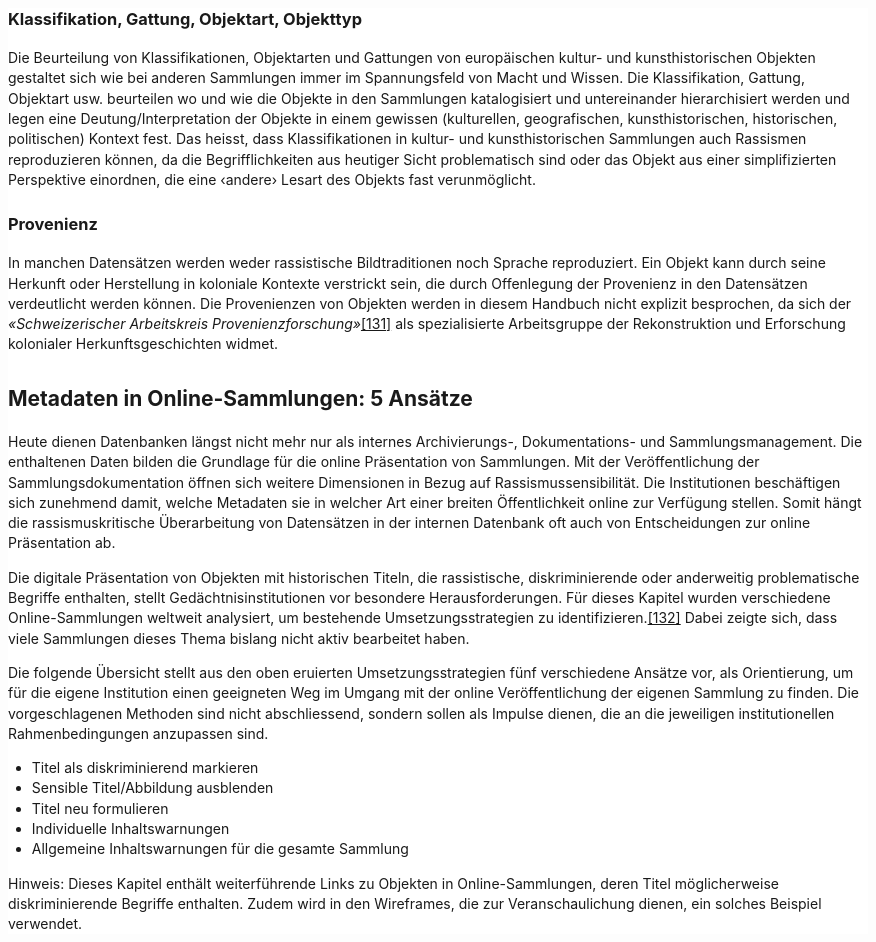 ### Klassifikation, Gattung, Objektart, Objekttyp

Die Beurteilung von Klassifikationen, Objektarten und Gattungen von europäischen kultur- und kunsthistorischen Objekten gestaltet sich wie bei anderen Sammlungen immer im Spannungsfeld von Macht und Wissen. Die Klassifikation, Gattung, Objektart usw. beurteilen wo und wie die Objekte in den Sammlungen katalogisiert und untereinander hierarchisiert werden und legen eine Deutung/Interpretation der Objekte in einem gewissen (kulturellen, geografischen, kunsthistorischen, historischen, politischen) Kontext fest. Das heisst, dass Klassifikationen in kultur- und kunsthistorischen Sammlungen auch Rassismen reproduzieren können, da die Begrifflichkeiten aus heutiger Sicht problematisch sind oder das Objekt aus einer simplifizierten Perspektive einordnen, die eine ‹andere› Lesart des Objekts fast verunmöglicht.

### Provenienz

In manchen Datensätzen werden weder rassistische Bildtraditionen noch Sprache reproduziert. Ein Objekt kann durch seine Herkunft oder Herstellung in koloniale Kontexte verstrickt sein, die durch Offenlegung der Provenienz in den Datensätzen verdeutlicht werden können. Die Provenienzen von Objekten werden in diesem Handbuch nicht explizit besprochen, da sich der *«Schweizerischer Arbeitskreis Provenienzforschung»*[[131]](#footnote-131) als spezialisierte Arbeitsgruppe der Rekonstruktion und Erforschung kolonialer Herkunftsgeschichten widmet.

## Metadaten in Online-Sammlungen: 5 Ansätze

Heute dienen Datenbanken längst nicht mehr nur als internes Archivierungs-, Dokumentations- und Sammlungsmanagement. Die enthaltenen Daten bilden die Grundlage für die online Präsentation von Sammlungen. Mit der Veröffentlichung der Sammlungsdokumentation öffnen sich weitere Dimensionen in Bezug auf Rassismussensibilität. Die Institutionen beschäftigen sich zunehmend damit, welche Metadaten sie in welcher Art einer breiten Öffentlichkeit online zur Verfügung stellen. Somit hängt die rassismuskritische Überarbeitung von Datensätzen in der internen Datenbank oft auch von Entscheidungen zur online Präsentation ab.

Die digitale Präsentation von Objekten mit historischen Titeln, die rassistische, diskriminierende oder anderweitig problematische Begriffe enthalten, stellt Gedächtnisinstitutionen vor besondere Herausforderungen. Für dieses Kapitel wurden verschiedene Online-Sammlungen weltweit analysiert, um bestehende Umsetzungsstrategien zu identifizieren.[[132]](#footnote-132) Dabei zeigte sich, dass viele Sammlungen dieses Thema bislang nicht aktiv bearbeitet haben.

Die folgende Übersicht stellt aus den oben eruierten Umsetzungsstrategien fünf verschiedene Ansätze vor, als Orientierung, um für die eigene Institution einen geeigneten Weg im Umgang mit der online Veröffentlichung der eigenen Sammlung zu finden. Die vorgeschlagenen Methoden sind nicht abschliessend, sondern sollen als Impulse dienen, die an die jeweiligen institutionellen Rahmenbedingungen anzupassen sind.

* Titel als diskriminierend markieren
* Sensible Titel/Abbildung ausblenden
* Titel neu formulieren
* Individuelle Inhaltswarnungen
* Allgemeine Inhaltswarnungen für die gesamte Sammlung

Hinweis: Dieses Kapitel enthält weiterführende Links zu Objekten in Online-Sammlungen, deren Titel möglicherweise diskriminierende Begriffe enthalten. Zudem wird in den Wireframes, die zur Veranschaulichung dienen, ein solches Beispiel verwendet.
